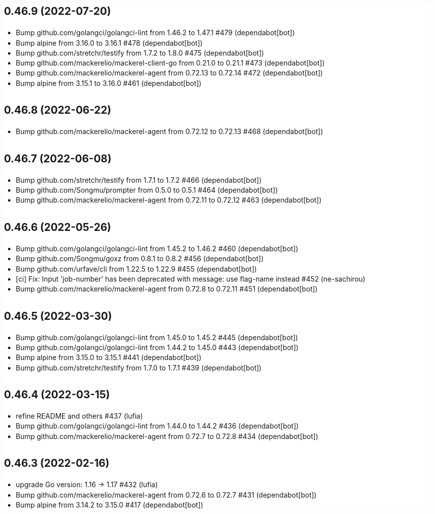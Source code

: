 
## 0.46.9 (2022-07-20)

* Bump github.com/golangci/golangci-lint from 1.46.2 to 1.47.1 #479 (dependabot[bot])
* Bump alpine from 3.16.0 to 3.16.1 #478 (dependabot[bot])
* Bump github.com/stretchr/testify from 1.7.2 to 1.8.0 #475 (dependabot[bot])
* Bump github.com/mackerelio/mackerel-client-go from 0.21.0 to 0.21.1 #473 (dependabot[bot])
* Bump github.com/mackerelio/mackerel-agent from 0.72.13 to 0.72.14 #472 (dependabot[bot])
* Bump alpine from 3.15.1 to 3.16.0 #461 (dependabot[bot])


## 0.46.8 (2022-06-22)

* Bump github.com/mackerelio/mackerel-agent from 0.72.12 to 0.72.13 #468 (dependabot[bot])


## 0.46.7 (2022-06-08)

* Bump github.com/stretchr/testify from 1.7.1 to 1.7.2 #466 (dependabot[bot])
* Bump github.com/Songmu/prompter from 0.5.0 to 0.5.1 #464 (dependabot[bot])
* Bump github.com/mackerelio/mackerel-agent from 0.72.11 to 0.72.12 #463 (dependabot[bot])


## 0.46.6 (2022-05-26)

* Bump github.com/golangci/golangci-lint from 1.45.2 to 1.46.2 #460 (dependabot[bot])
* Bump github.com/Songmu/goxz from 0.8.1 to 0.8.2 #456 (dependabot[bot])
* Bump github.com/urfave/cli from 1.22.5 to 1.22.9 #455 (dependabot[bot])
* [ci] Fix: Input 'job-number' has been deprecated with message: use flag-name instead #452 (ne-sachirou)
* Bump github.com/mackerelio/mackerel-agent from 0.72.8 to 0.72.11 #451 (dependabot[bot])


## 0.46.5 (2022-03-30)

* Bump github.com/golangci/golangci-lint from 1.45.0 to 1.45.2 #445 (dependabot[bot])
* Bump github.com/golangci/golangci-lint from 1.44.2 to 1.45.0 #443 (dependabot[bot])
* Bump alpine from 3.15.0 to 3.15.1 #441 (dependabot[bot])
* Bump github.com/stretchr/testify from 1.7.0 to 1.7.1 #439 (dependabot[bot])


## 0.46.4 (2022-03-15)

* refine README and others #437 (lufia)
* Bump github.com/golangci/golangci-lint from 1.44.0 to 1.44.2 #436 (dependabot[bot])
* Bump github.com/mackerelio/mackerel-agent from 0.72.7 to 0.72.8 #434 (dependabot[bot])


## 0.46.3 (2022-02-16)

* upgrade Go version: 1.16 -> 1.17 #432 (lufia)
* Bump github.com/mackerelio/mackerel-agent from 0.72.6 to 0.72.7 #431 (dependabot[bot])
* Bump alpine from 3.14.2 to 3.15.0 #417 (dependabot[bot])
